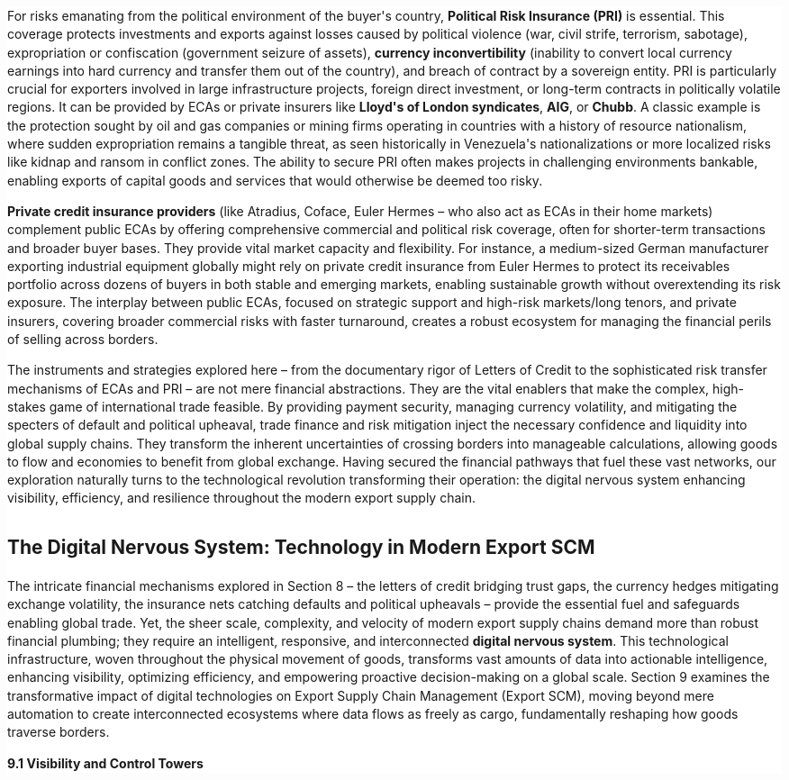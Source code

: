 For risks emanating from the political environment of the buyer's country, **Political Risk Insurance (PRI)** is essential. This coverage protects investments and exports against losses caused by political violence (war, civil strife, terrorism, sabotage), expropriation or confiscation (government seizure of assets), **currency inconvertibility** (inability to convert local currency earnings into hard currency and transfer them out of the country), and breach of contract by a sovereign entity. PRI is particularly crucial for exporters involved in large infrastructure projects, foreign direct investment, or long-term contracts in politically volatile regions. It can be provided by ECAs or private insurers like **Lloyd's of London syndicates**, **AIG**, or **Chubb**. A classic example is the protection sought by oil and gas companies or mining firms operating in countries with a history of resource nationalism, where sudden expropriation remains a tangible threat, as seen historically in Venezuela's nationalizations or more localized risks like kidnap and ransom in conflict zones. The ability to secure PRI often makes projects in challenging environments bankable, enabling exports of capital goods and services that would otherwise be deemed too risky.

**Private credit insurance providers** (like Atradius, Coface, Euler Hermes – who also act as ECAs in their home markets) complement public ECAs by offering comprehensive commercial and political risk coverage, often for shorter-term transactions and broader buyer bases. They provide vital market capacity and flexibility. For instance, a medium-sized German manufacturer exporting industrial equipment globally might rely on private credit insurance from Euler Hermes to protect its receivables portfolio across dozens of buyers in both stable and emerging markets, enabling sustainable growth without overextending its risk exposure. The interplay between public ECAs, focused on strategic support and high-risk markets/long tenors, and private insurers, covering broader commercial risks with faster turnaround, creates a robust ecosystem for managing the financial perils of selling across borders.

The instruments and strategies explored here – from the documentary rigor of Letters of Credit to the sophisticated risk transfer mechanisms of ECAs and PRI – are not mere financial abstractions. They are the vital enablers that make the complex, high-stakes game of international trade feasible. By providing payment security, managing currency volatility, and mitigating the specters of default and political upheaval, trade finance and risk mitigation inject the necessary confidence and liquidity into global supply chains. They transform the inherent uncertainties of crossing borders into manageable calculations, allowing goods to flow and economies to benefit from global exchange. Having secured the financial pathways that fuel these vast networks, our exploration naturally turns to the technological revolution transforming their operation: the digital nervous system enhancing visibility, efficiency, and resilience throughout the modern export supply chain.

## The Digital Nervous System: Technology in Modern Export SCM

The intricate financial mechanisms explored in Section 8 – the letters of credit bridging trust gaps, the currency hedges mitigating exchange volatility, the insurance nets catching defaults and political upheavals – provide the essential fuel and safeguards enabling global trade. Yet, the sheer scale, complexity, and velocity of modern export supply chains demand more than robust financial plumbing; they require an intelligent, responsive, and interconnected **digital nervous system**. This technological infrastructure, woven throughout the physical movement of goods, transforms vast amounts of data into actionable intelligence, enhancing visibility, optimizing efficiency, and empowering proactive decision-making on a global scale. Section 9 examines the transformative impact of digital technologies on Export Supply Chain Management (Export SCM), moving beyond mere automation to create interconnected ecosystems where data flows as freely as cargo, fundamentally reshaping how goods traverse borders.

**9.1 Visibility and Control Towers**
